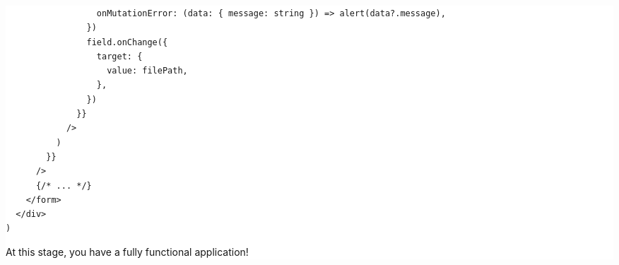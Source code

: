 ```tsx
                  onMutationError: (data: { message: string }) => alert(data?.message),
                })
                field.onChange({
                  target: {
                    value: filePath,
                  },
                })
              }}
            />
          )
        }}
      />
      {/* ... */}
    </form>
  </div>
)
```

At this stage, you have a fully functional application!
